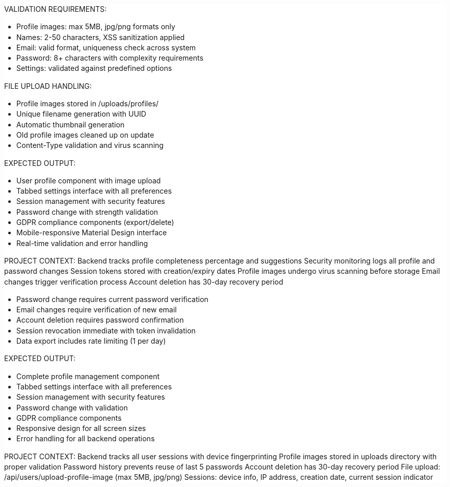VALIDATION REQUIREMENTS:

- Profile images: max 5MB, jpg/png formats only
- Names: 2-50 characters, XSS sanitization applied
- Email: valid format, uniqueness check across system
- Password: 8+ characters with complexity requirements
- Settings: validated against predefined options

FILE UPLOAD HANDLING:

- Profile images stored in /uploads/profiles/
- Unique filename generation with UUID
- Automatic thumbnail generation
- Old profile images cleaned up on update
- Content-Type validation and virus scanning

EXPECTED OUTPUT:

- User profile component with image upload
- Tabbed settings interface with all preferences
- Session management with security features
- Password change with strength validation
- GDPR compliance components (export/delete)
- Mobile-responsive Material Design interface
- Real-time validation and error handling

PROJECT CONTEXT:
Backend tracks profile completeness percentage and suggestions
Security monitoring logs all profile and password changes
Session tokens stored with creation/expiry dates
Profile images undergo virus scanning before storage
Email changes trigger verification process
Account deletion has 30-day recovery period

- Password change requires current password verification
- Email changes require verification of new email
- Account deletion requires password confirmation
- Session revocation immediate with token invalidation
- Data export includes rate limiting (1 per day)

EXPECTED OUTPUT:

- Complete profile management component
- Tabbed settings interface with all preferences
- Session management with security features
- Password change with validation
- GDPR compliance components
- Responsive design for all screen sizes
- Error handling for all backend operations

PROJECT CONTEXT:
Backend tracks all user sessions with device fingerprinting
Profile images stored in uploads directory with proper validation
Password history prevents reuse of last 5 passwords
Account deletion has 30-day recovery period
File upload: /api/users/upload-profile-image (max 5MB, jpg/png)
Sessions: device info, IP address, creation date, current session indicator
